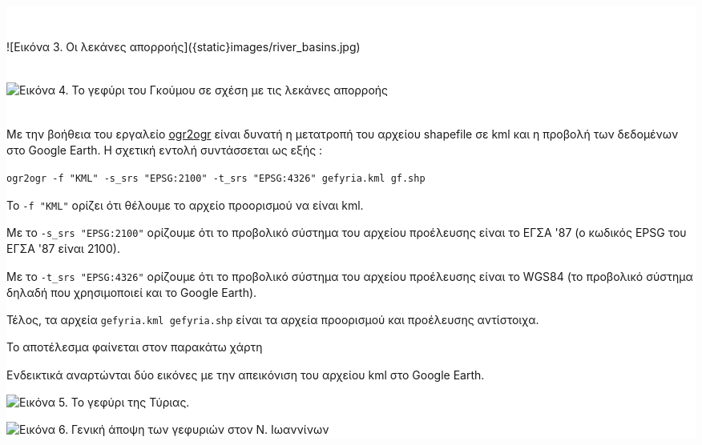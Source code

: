 <BR>
<BR>
![Εικόνα 3. Οι λεκάνες απορροής]({static}images/river_basins.jpg)
<BR>
<BR>

![Εικόνα 4. Το γεφύρι του Γκούμου σε σχέση με τις λεκάνες απορροής]({static}images/river_basins_gkoumou.jpg)
<BR>
<BR>

Με την βοήθεια του εργαλείο [ogr2ogr](http://www.gdal.org/ogr2ogr.html) είναι δυνατή η μετατροπή του αρχείου shapefile σε kml και η προβολή των δεδομένων στο Google Earth.
Η σχετική εντολή συντάσσεται ως εξής :
```
ogr2ogr -f "KML" -s_srs "EPSG:2100" -t_srs "EPSG:4326" gefyria.kml gf.shp
```
Το `-f "KML"` ορίζει ότι θέλουμε το αρχείο προορισμού να είναι kml.

Με το `-s_srs "EPSG:2100"` ορίζουμε ότι το προβολικό σύστημα του αρχείου προέλευσης είναι το ΕΓΣΑ '87 (ο κωδικός EPSG του ΕΓΣΑ '87 είναι 2100).

Με το `-t_srs "EPSG:4326"` ορίζουμε ότι το προβολικό σύστημα του αρχείου προέλευσης είναι το WGS84 (το προβολικό σύστημα δηλαδή που χρησιμοποιεί και το Google Earth).

Τέλος, τα αρχεία `gefyria.kml gefyria.shp` είναι τα αρχεία προορισμού και προέλευσης αντίστοιχα.

Το αποτέλεσμα φαίνεται στον παρακάτω χάρτη 

Ενδεικτικά αναρτώνται δύο εικόνες με την απεικόνιση του αρχείου kml στο Google Earth.

![Εικόνα 5. Το γεφύρι της Τύριας.]({static}images/googleearth2.jpg)

![Εικόνα 6. Γενική άποψη των γεφυριών στον Ν. Ιωαννίνων]({static}images/googleearth1.jpg)